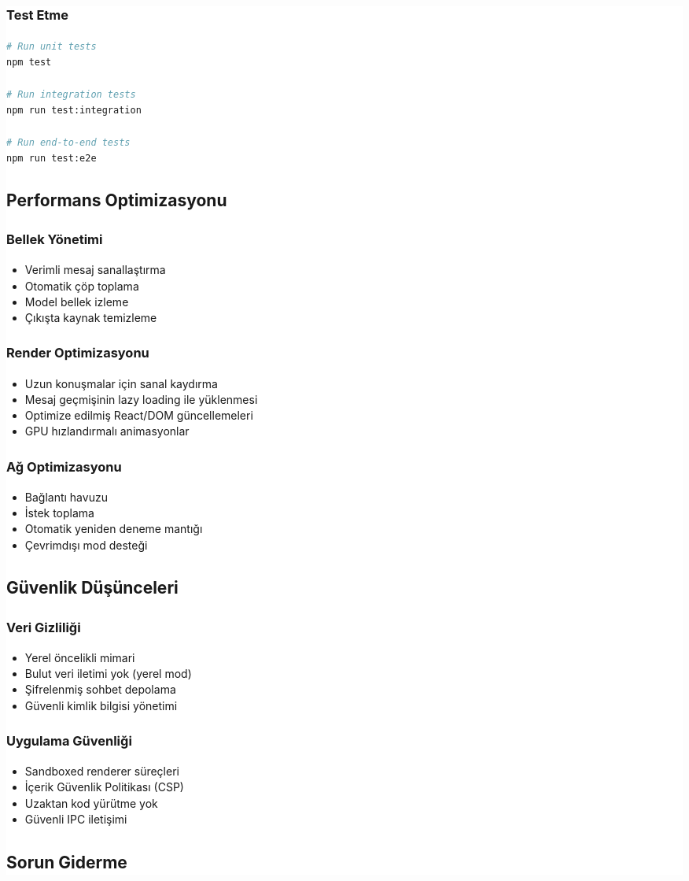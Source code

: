 ### Test Etme
```bash
# Run unit tests
npm test

# Run integration tests
npm run test:integration

# Run end-to-end tests
npm run test:e2e
```

## Performans Optimizasyonu

### Bellek Yönetimi
- Verimli mesaj sanallaştırma
- Otomatik çöp toplama
- Model bellek izleme
- Çıkışta kaynak temizleme

### Render Optimizasyonu
- Uzun konuşmalar için sanal kaydırma
- Mesaj geçmişinin lazy loading ile yüklenmesi
- Optimize edilmiş React/DOM güncellemeleri
- GPU hızlandırmalı animasyonlar

### Ağ Optimizasyonu
- Bağlantı havuzu
- İstek toplama
- Otomatik yeniden deneme mantığı
- Çevrimdışı mod desteği

## Güvenlik Düşünceleri

### Veri Gizliliği
- Yerel öncelikli mimari
- Bulut veri iletimi yok (yerel mod)
- Şifrelenmiş sohbet depolama
- Güvenli kimlik bilgisi yönetimi

### Uygulama Güvenliği
- Sandboxed renderer süreçleri
- İçerik Güvenlik Politikası (CSP)
- Uzaktan kod yürütme yok
- Güvenli IPC iletişimi

## Sorun Giderme

